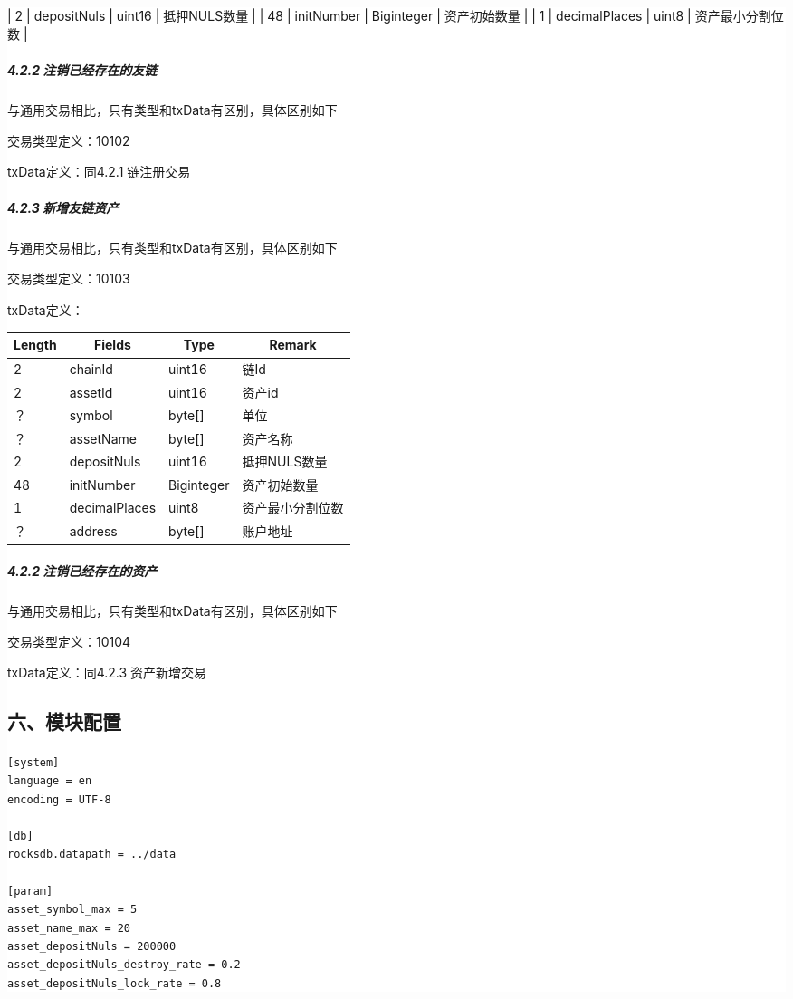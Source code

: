 | 2      | depositNuls             | uint16     | 抵押NULS数量     |
| 48     | initNumber              | Biginteger | 资产初始数量     |
| 1      | decimalPlaces           | uint8      | 资产最小分割位数 |



##### 4.2.2 注销已经存在的友链  

  与通用交易相比，只有类型和txData有区别，具体区别如下

  交易类型定义：10102

  txData定义：同4.2.1 链注册交易



##### 4.2.3 新增友链资产

与通用交易相比，只有类型和txData有区别，具体区别如下

交易类型定义：10103

txData定义：

| Length | Fields        | Type       | Remark           |
| ------ | ------------- | ---------- | ---------------- |
| 2      | chainId       | uint16     | 链Id             |
| 2      | assetId       | uint16     | 资产id           |
| ？     | symbol        | byte[]     | 单位             |
| ？     | assetName     | byte[]     | 资产名称         |
| 2      | depositNuls   | uint16     | 抵押NULS数量     |
| 48     | initNumber    | Biginteger | 资产初始数量     |
| 1      | decimalPlaces | uint8      | 资产最小分割位数 |
| ？     | address       | byte[]     | 账户地址         |

##### 4.2.2 注销已经存在的资产  

  与通用交易相比，只有类型和txData有区别，具体区别如下

  交易类型定义：10104

  txData定义：同4.2.3 资产新增交易






## 六、模块配置

[^说明]: 本模块必须要有的配置项

```
[system]
language = en
encoding = UTF-8

[db]
rocksdb.datapath = ../data

[param]
asset_symbol_max = 5
asset_name_max = 20
asset_depositNuls = 200000
asset_depositNuls_destroy_rate = 0.2
asset_depositNuls_lock_rate = 0.8
```

[^说明]: 介绍模块的存在的原因
[^说明]: 模块要做些什么事情，达到什么目的，目标是让非技术人员了解要做什么事情
[^说明]: 模块在系统中的定位，是什么角色，依赖哪些模块做哪些事情，可以被依赖用于做哪些事情
[^说明]: 图形说明模块的层次结构、组件关系，并通过文字进行说明
[^说明]: 说明模块的功能设计，可以有层级关系，可以通过图形的形式展示，并用文字进行说明。
[^说明]: 这里说明该模块对外提供哪些服务，每个服务的功能说明、流程描述、接口定义实现中依赖的外部服务
  [^说明]: 文字描述依赖了哪些服务，做什么事情
  [^说明]: 文字描述依赖了哪些服务，做什么事情
  [^说明]: 文字描述依赖了哪些服务，做什么事情
  [^说明]: 文字描述依赖了哪些服务，做什么事情
  [^说明]: 文字描述依赖了哪些服务，做什么事情
  [^说明]: 文字描述依赖了哪些服务，做什么事情
[^说明]: 业务流程中尽量避免使用事件的方式通信
[^说明]: 核心对象类定义,存储数据结构，......
[^说明]: 上面未涉及的必须的内容